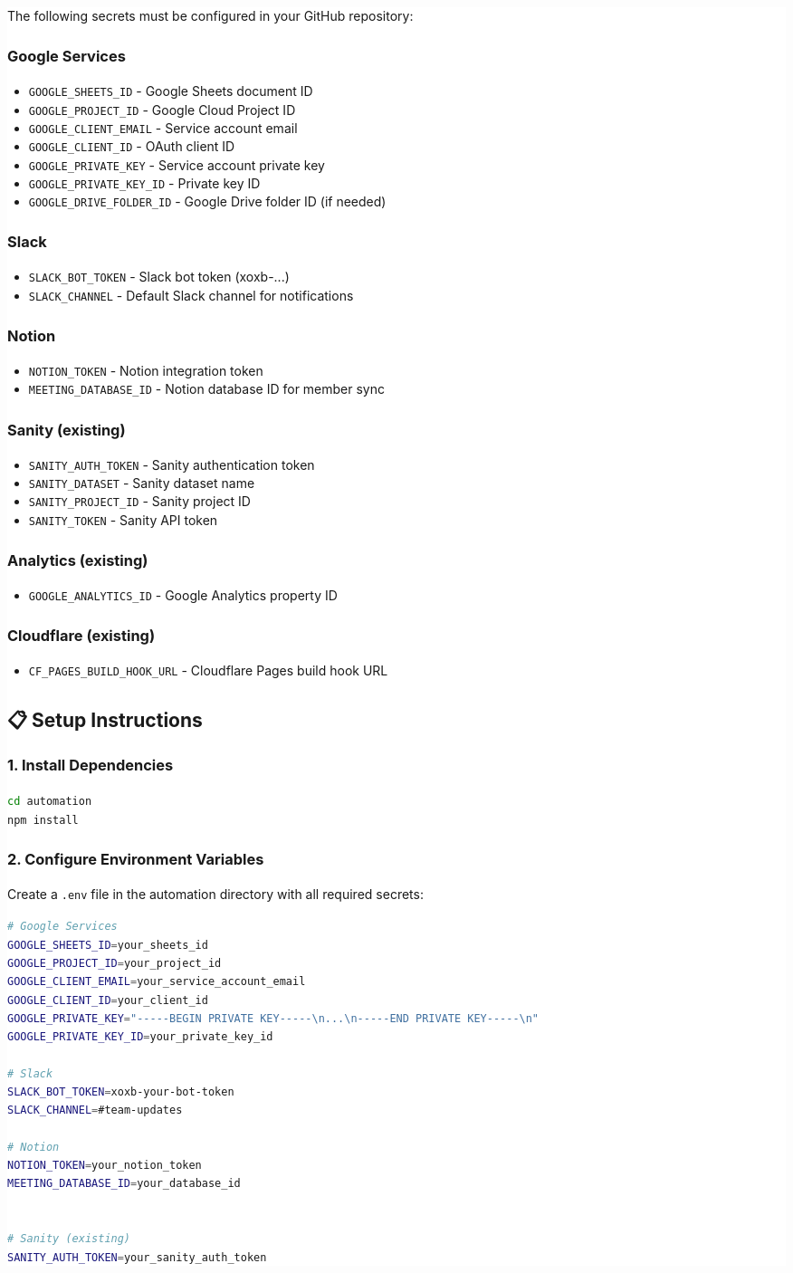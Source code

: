The following secrets must be configured in your GitHub repository:

### Google Services
- `GOOGLE_SHEETS_ID` - Google Sheets document ID
- `GOOGLE_PROJECT_ID` - Google Cloud Project ID
- `GOOGLE_CLIENT_EMAIL` - Service account email
- `GOOGLE_CLIENT_ID` - OAuth client ID
- `GOOGLE_PRIVATE_KEY` - Service account private key
- `GOOGLE_PRIVATE_KEY_ID` - Private key ID
- `GOOGLE_DRIVE_FOLDER_ID` - Google Drive folder ID (if needed)

### Slack
- `SLACK_BOT_TOKEN` - Slack bot token (xoxb-...)
- `SLACK_CHANNEL` - Default Slack channel for notifications

### Notion
- `NOTION_TOKEN` - Notion integration token
- `MEETING_DATABASE_ID` - Notion database ID for member sync


### Sanity (existing)
- `SANITY_AUTH_TOKEN` - Sanity authentication token
- `SANITY_DATASET` - Sanity dataset name
- `SANITY_PROJECT_ID` - Sanity project ID
- `SANITY_TOKEN` - Sanity API token

### Analytics (existing)
- `GOOGLE_ANALYTICS_ID` - Google Analytics property ID

### Cloudflare (existing)
- `CF_PAGES_BUILD_HOOK_URL` - Cloudflare Pages build hook URL

## 📋 Setup Instructions

### 1. Install Dependencies
```bash
cd automation
npm install
```

### 2. Configure Environment Variables
Create a `.env` file in the automation directory with all required secrets:
```bash
# Google Services
GOOGLE_SHEETS_ID=your_sheets_id
GOOGLE_PROJECT_ID=your_project_id
GOOGLE_CLIENT_EMAIL=your_service_account_email
GOOGLE_CLIENT_ID=your_client_id
GOOGLE_PRIVATE_KEY="-----BEGIN PRIVATE KEY-----\n...\n-----END PRIVATE KEY-----\n"
GOOGLE_PRIVATE_KEY_ID=your_private_key_id

# Slack
SLACK_BOT_TOKEN=xoxb-your-bot-token
SLACK_CHANNEL=#team-updates

# Notion
NOTION_TOKEN=your_notion_token
MEETING_DATABASE_ID=your_database_id


# Sanity (existing)
SANITY_AUTH_TOKEN=your_sanity_auth_token
```